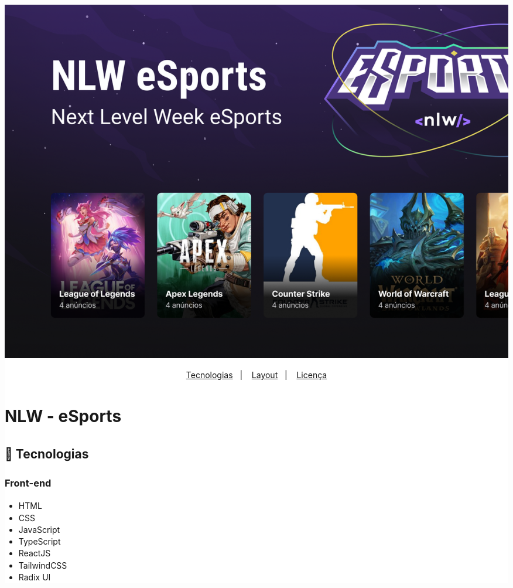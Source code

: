 <p align="center">
  <img alt="" src="./web/src/assets/capa.png" width="100%">
</p>

<p align="center">
  <a href="#-tecnologias">Tecnologias</a>&nbsp;&nbsp;&nbsp;|&nbsp;&nbsp;&nbsp;
  <a href="#-layout">Layout</a>&nbsp;&nbsp;&nbsp;|&nbsp;&nbsp;&nbsp;
  <a href="#memo-licença">Licença</a>
</p>

# NLW - eSports

## 🚀 Tecnologias

### Front-end

- HTML
- CSS
- JavaScript
- TypeScript
- ReactJS
- TailwindCSS
- Radix UI
